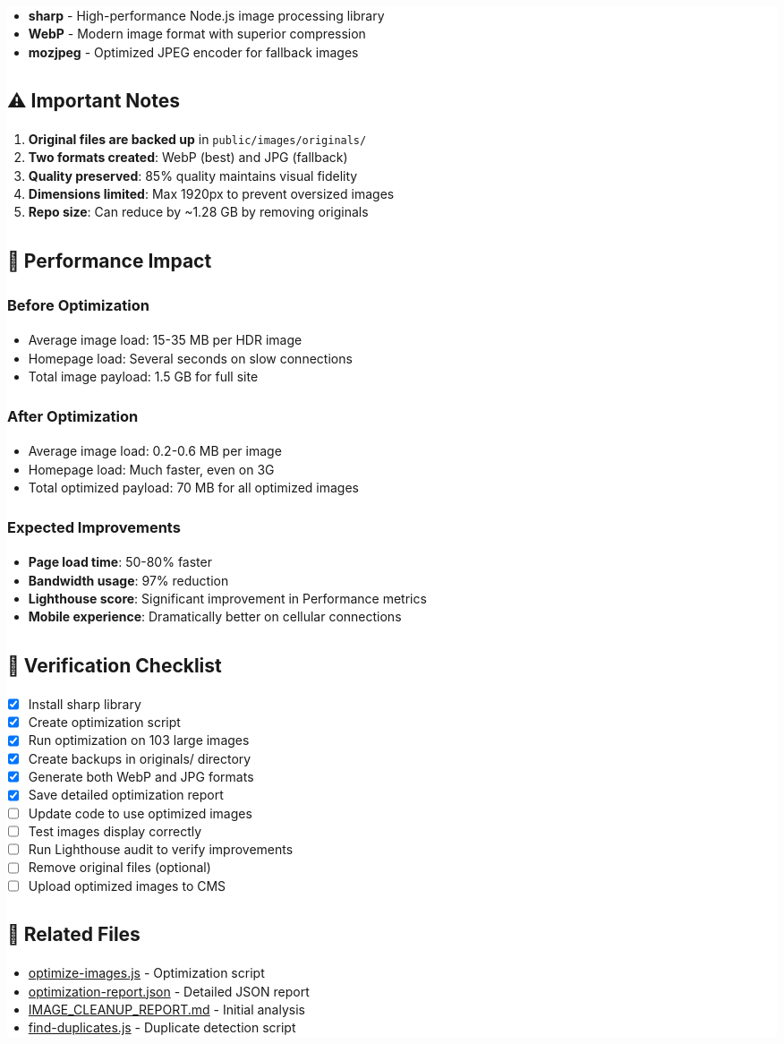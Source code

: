 - **sharp** - High-performance Node.js image processing library
- **WebP** - Modern image format with superior compression
- **mozjpeg** - Optimized JPEG encoder for fallback images

## ⚠️ Important Notes

1. **Original files are backed up** in `public/images/originals/`
2. **Two formats created**: WebP (best) and JPG (fallback)
3. **Quality preserved**: 85% quality maintains visual fidelity
4. **Dimensions limited**: Max 1920px to prevent oversized images
5. **Repo size**: Can reduce by ~1.28 GB by removing originals

## 🎯 Performance Impact

### Before Optimization
- Average image load: 15-35 MB per HDR image
- Homepage load: Several seconds on slow connections
- Total image payload: 1.5 GB for full site

### After Optimization
- Average image load: 0.2-0.6 MB per image
- Homepage load: Much faster, even on 3G
- Total optimized payload: 70 MB for all optimized images

### Expected Improvements
- **Page load time**: 50-80% faster
- **Bandwidth usage**: 97% reduction
- **Lighthouse score**: Significant improvement in Performance metrics
- **Mobile experience**: Dramatically better on cellular connections

## 📝 Verification Checklist

- [x] Install sharp library
- [x] Create optimization script
- [x] Run optimization on 103 large images
- [x] Create backups in originals/ directory
- [x] Generate both WebP and JPG formats
- [x] Save detailed optimization report
- [ ] Update code to use optimized images
- [ ] Test images display correctly
- [ ] Run Lighthouse audit to verify improvements
- [ ] Remove original files (optional)
- [ ] Upload optimized images to CMS

## 🔗 Related Files

- [optimize-images.js](optimize-images.js) - Optimization script
- [optimization-report.json](optimization-report.json) - Detailed JSON report
- [IMAGE_CLEANUP_REPORT.md](IMAGE_CLEANUP_REPORT.md) - Initial analysis
- [find-duplicates.js](find-duplicates.js) - Duplicate detection script
